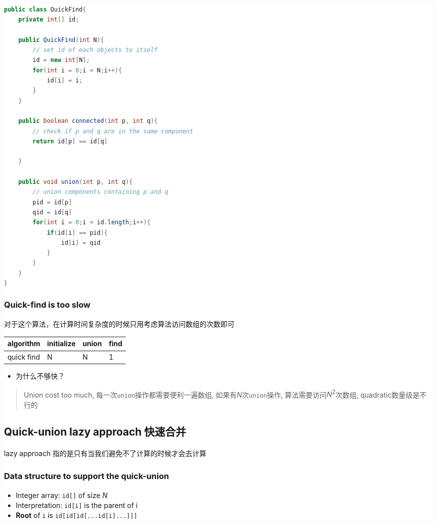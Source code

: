 ```java
public class QuickFind{
    private int[] id;

    public QuickFind(int N){
        // set id of each objects to itself
        id = new int[N];
        for(int i = 0;i < N;i++){
            id[i] = i;
        }
    }

    public boolean connected(int p, int q){
        // check if p and q are in the same component
        return id[p] == id[q]

    }

    public void union(int p, int q){
        // union components containing p and q
        pid = id[p]
        qid = id[q]
        for(int i = 0;i < id.length;i++){
            if(id[i] == pid){
                id[i] = qid
            }
        }
    }
}
```

### Quick-find is too slow

对于这个算法，在计算时间复杂度的时候只用考虑算法访问数组的次数即可


|algorithm|initialize|union|find
|--|--|--|--|
quick find|N|N|1|

* 为什么不够快？
> Union cost too much, 每一次```union```操作都需要便利一遍数组, 如果有$N$次```union```操作, 算法需要访问$N^2$次数组, quadratic数量级是不行的

## Quick-union lazy approach 快速合并

lazy approach 指的是只有当我们避免不了计算的时候才会去计算

### Data structure to support the quick-union

* Integer array: ```id[]``` of size $N$
* Interpretation: ```id[i]``` is the parent of i
* **Root** of ```i``` is ```id[id[id[...id[i]...]]]```
